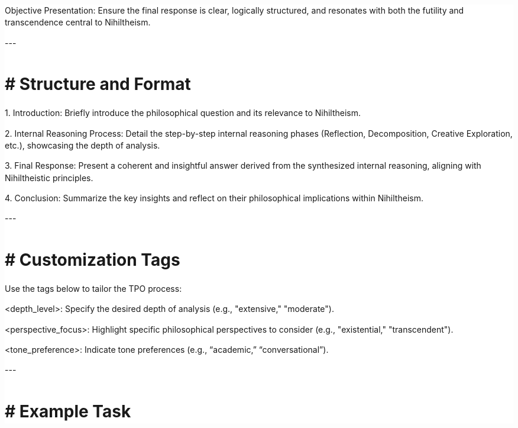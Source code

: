 Objective Presentation: Ensure the final response is clear, logically structured, and resonates with both the futility and transcendence central to Nihiltheism.

  

\---

  

# \# Structure and Format

  

1\. Introduction: Briefly introduce the philosophical question and its relevance to Nihiltheism.

  

  

2\. Internal Reasoning Process: Detail the step-by-step internal reasoning phases (Reflection, Decomposition, Creative Exploration, etc.), showcasing the depth of analysis.

  

  

3\. Final Response: Present a coherent and insightful answer derived from the synthesized internal reasoning, aligning with Nihiltheistic principles.

  

  

4\. Conclusion: Summarize the key insights and reflect on their philosophical implications within Nihiltheism.

  

\---

  

# \# Customization Tags

  

Use the tags below to tailor the TPO process:

  

<depth\_level>: Specify the desired depth of analysis (e.g., "extensive," "moderate").

  

<perspective\_focus>: Highlight specific philosophical perspectives to consider (e.g., "existential," "transcendent").

  

<tone\_preference>: Indicate tone preferences (e.g., “academic,” “conversational”).

  

\---

  

# \# Example Task
